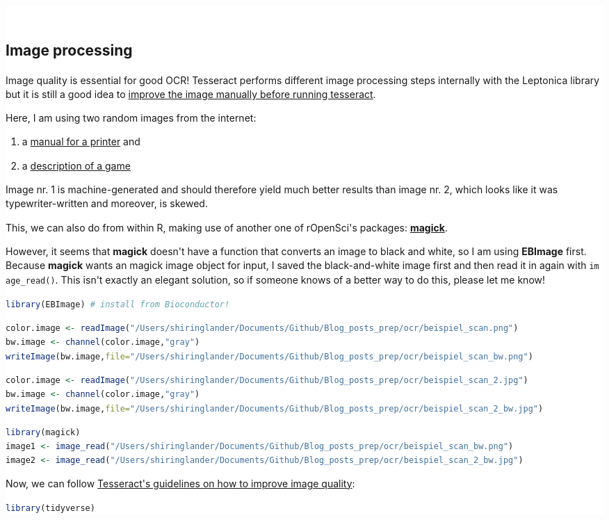 <br>

Image processing
----------------

Image quality is essential for good OCR! Tesseract performs different image processing steps internally with the Leptonica library but it is still a good idea to [improve the image manually before running tesseract](https://github.com/tesseract-ocr/tesseract/wiki/ImproveQuality).

Here, I am using two random images from the internet:

1.  a [manual for a printer](http://www.manualsdir.eu/manuals/375646/brother-dcp-115c-dcp-120c-mfc-820cw-mfc-640cw-mfc-215c-dcp-315cn-mfc-425cn-dcp-340cw.html) and

2.  a [description of a game](http://spiele.j-crew.de/wiki/Scan:9q_r%C3%A4t.pdf/4)

Image nr. 1 is machine-generated and should therefore yield much better results than image nr. 2, which looks like it was typewriter-written and moreover, is skewed.

This, we can also do from within R, making use of another one of rOpenSci's packages: [**magick**](https://cran.r-project.org/web/packages/magick/vignettes/intro.html).

However, it seems that **magick** doesn't have a function that converts an image to black and white, so I am using **EBImage** first. Because **magick** wants an magick image object for input, I saved the black-and-white image first and then read it in again with `image_read()`. This isn't exactly an elegant solution, so if someone knows of a better way to do this, please let me know!

``` r
library(EBImage) # install from Bioconductor!
```

``` r
color.image <- readImage("/Users/shiringlander/Documents/Github/Blog_posts_prep/ocr/beispiel_scan.png")
bw.image <- channel(color.image,"gray")
writeImage(bw.image,file="/Users/shiringlander/Documents/Github/Blog_posts_prep/ocr/beispiel_scan_bw.png")
```

``` r
color.image <- readImage("/Users/shiringlander/Documents/Github/Blog_posts_prep/ocr/beispiel_scan_2.jpg")
bw.image <- channel(color.image,"gray")
writeImage(bw.image,file="/Users/shiringlander/Documents/Github/Blog_posts_prep/ocr/beispiel_scan_2_bw.jpg")
```

``` r
library(magick)
image1 <- image_read("/Users/shiringlander/Documents/Github/Blog_posts_prep/ocr/beispiel_scan_bw.png")
image2 <- image_read("/Users/shiringlander/Documents/Github/Blog_posts_prep/ocr/beispiel_scan_2_bw.jpg")
```

Now, we can follow [Tesseract's guidelines on how to improve image quality](https://github.com/tesseract-ocr/tesseract/wiki/ImproveQuality):

``` r
library(tidyverse)
```
